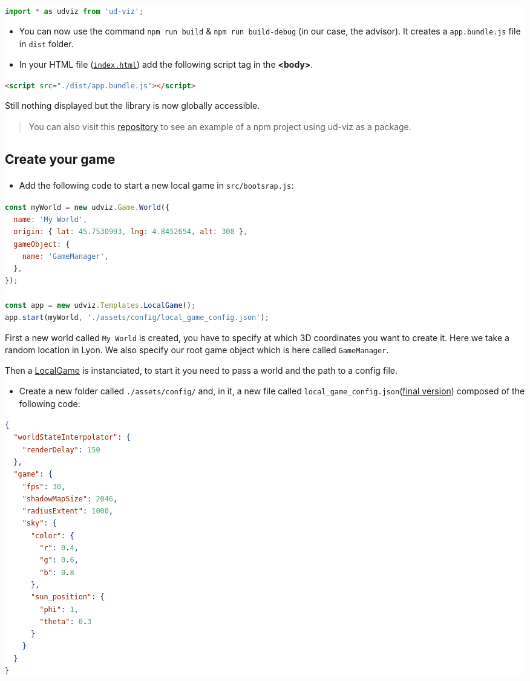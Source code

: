 ```js
import * as udviz from 'ud-viz';
```

- You can now use the command `npm run build` & `npm run build-debug` (in our case, the advisor). It creates a `app.bundle.js` file in `dist` folder.

- In your HTML file ([`index.html`](/examples/LocalGame.html)) add the following script tag in the **\<body\>**.

```html
<script src="./dist/app.bundle.js"></script>
```

Still nothing displayed but the library is now globally accessible.

> You can also visit this [repository](https://github.com/VCityTeam/UD-Viz-Template) to see an example of a npm project using ud-viz as a package.

## Create your game

- Add the following code to start a new local game in `src/bootsrap.js`:

```js
const myWorld = new udviz.Game.World({
  name: 'My World',
  origin: { lat: 45.7530993, lng: 4.8452654, alt: 300 },
  gameObject: {
    name: 'GameManager',
  },
});

const app = new udviz.Templates.LocalGame();
app.start(myWorld, './assets/config/local_game_config.json');
```

First a new world called `My World` is created, you have to specify at which 3D coordinates you want to create it. Here we take a random location in Lyon. We also specify our root game object which is here called `GameManager`.

Then a [LocalGame](/src/Templates/LocalGame/LocalGame.js) is instanciated, to start it you need to pass a world and the path to a config file.

- Create a new folder called `./assets/config/` and, in it, a new file called `local_game_config.json`([final version](/examples/assets/config/local_game_config.json)) composed of the following code:

```json
{
  "worldStateInterpolator": {
    "renderDelay": 150
  },
  "game": {
    "fps": 30,
    "shadowMapSize": 2046,
    "radiusExtent": 1000,
    "sky": {
      "color": {
        "r": 0.4,
        "g": 0.6,
        "b": 0.8
      },
      "sun_position": {
        "phi": 1,
        "theta": 0.3
      }
    }
  }
}
```
